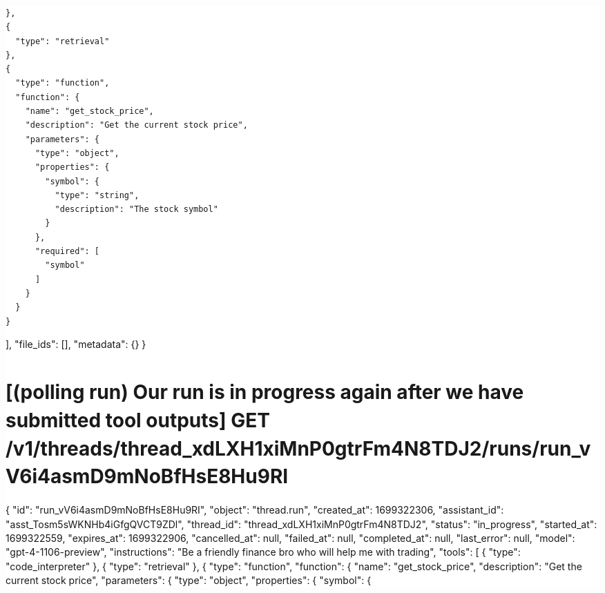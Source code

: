     },
    {
      "type": "retrieval"
    },
    {
      "type": "function",
      "function": {
        "name": "get_stock_price",
        "description": "Get the current stock price",
        "parameters": {
          "type": "object",
          "properties": {
            "symbol": {
              "type": "string",
              "description": "The stock symbol"
            }
          },
          "required": [
            "symbol"
          ]
        }
      }
    }
  ],
  "file_ids": [],
  "metadata": {}
}

# [(polling run) Our run is in progress again after we have submitted tool outputs] GET /v1/threads/thread_xdLXH1xiMnP0gtrFm4N8TDJ2/runs/run_vV6i4asmD9mNoBfHsE8Hu9RI
{
  "id": "run_vV6i4asmD9mNoBfHsE8Hu9RI",
  "object": "thread.run",
  "created_at": 1699322306,
  "assistant_id": "asst_Tosm5sWKNHb4iGfgQVCT9ZDl",
  "thread_id": "thread_xdLXH1xiMnP0gtrFm4N8TDJ2",
  "status": "in_progress",
  "started_at": 1699322559,
  "expires_at": 1699322906,
  "cancelled_at": null,
  "failed_at": null,
  "completed_at": null,
  "last_error": null,
  "model": "gpt-4-1106-preview",
  "instructions": "Be a friendly finance bro who will help me with trading",
  "tools": [
    {
      "type": "code_interpreter"
    },
    {
      "type": "retrieval"
    },
    {
      "type": "function",
      "function": {
        "name": "get_stock_price",
        "description": "Get the current stock price",
        "parameters": {
          "type": "object",
          "properties": {
            "symbol": {